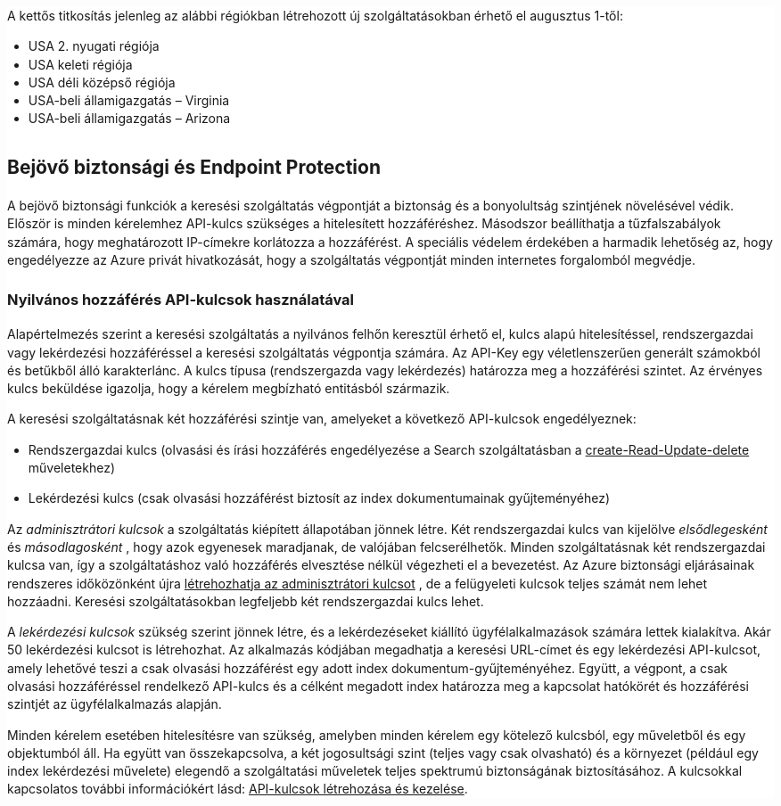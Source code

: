 A kettős titkosítás jelenleg az alábbi régiókban létrehozott új szolgáltatásokban érhető el augusztus 1-től:

+ USA 2. nyugati régiója
+ USA keleti régiója
+ USA déli középső régiója
+ USA-beli államigazgatás – Virginia
+ USA-beli államigazgatás – Arizona

<a name="service-access-and-authentication"></a>

## <a name="inbound-security-and-endpoint-protection"></a>Bejövő biztonsági és Endpoint Protection

A bejövő biztonsági funkciók a keresési szolgáltatás végpontját a biztonság és a bonyolultság szintjének növelésével védik. Először is minden kérelemhez API-kulcs szükséges a hitelesített hozzáféréshez. Másodszor beállíthatja a tűzfalszabályok számára, hogy meghatározott IP-címekre korlátozza a hozzáférést. A speciális védelem érdekében a harmadik lehetőség az, hogy engedélyezze az Azure privát hivatkozását, hogy a szolgáltatás végpontját minden internetes forgalomból megvédje.

### <a name="public-access-using-api-keys"></a>Nyilvános hozzáférés API-kulcsok használatával

Alapértelmezés szerint a keresési szolgáltatás a nyilvános felhőn keresztül érhető el, kulcs alapú hitelesítéssel, rendszergazdai vagy lekérdezési hozzáféréssel a keresési szolgáltatás végpontja számára. Az API-Key egy véletlenszerűen generált számokból és betűkből álló karakterlánc. A kulcs típusa (rendszergazda vagy lekérdezés) határozza meg a hozzáférési szintet. Az érvényes kulcs beküldése igazolja, hogy a kérelem megbízható entitásból származik.

A keresési szolgáltatásnak két hozzáférési szintje van, amelyeket a következő API-kulcsok engedélyeznek:

+ Rendszergazdai kulcs (olvasási és írási hozzáférés engedélyezése a Search szolgáltatásban a [create-Read-Update-delete](https://en.wikipedia.org/wiki/Create,_read,_update_and_delete) műveletekhez)

+ Lekérdezési kulcs (csak olvasási hozzáférést biztosít az index dokumentumainak gyűjteményéhez)

Az *adminisztrátori kulcsok* a szolgáltatás kiépített állapotában jönnek létre. Két rendszergazdai kulcs van kijelölve *elsődlegesként* és *másodlagosként* , hogy azok egyenesek maradjanak, de valójában felcserélhetők. Minden szolgáltatásnak két rendszergazdai kulcsa van, így a szolgáltatáshoz való hozzáférés elvesztése nélkül végezheti el a bevezetést. Az Azure biztonsági eljárásainak rendszeres időközönként újra [létrehozhatja az adminisztrátori kulcsot](search-security-api-keys.md#regenerate-admin-keys) , de a felügyeleti kulcsok teljes számát nem lehet hozzáadni. Keresési szolgáltatásokban legfeljebb két rendszergazdai kulcs lehet.

A *lekérdezési kulcsok* szükség szerint jönnek létre, és a lekérdezéseket kiállító ügyfélalkalmazások számára lettek kialakítva. Akár 50 lekérdezési kulcsot is létrehozhat. Az alkalmazás kódjában megadhatja a keresési URL-címet és egy lekérdezési API-kulcsot, amely lehetővé teszi a csak olvasási hozzáférést egy adott index dokumentum-gyűjteményéhez. Együtt, a végpont, a csak olvasási hozzáféréssel rendelkező API-kulcs és a célként megadott index határozza meg a kapcsolat hatókörét és hozzáférési szintjét az ügyfélalkalmazás alapján.

Minden kérelem esetében hitelesítésre van szükség, amelyben minden kérelem egy kötelező kulcsból, egy műveletből és egy objektumból áll. Ha együtt van összekapcsolva, a két jogosultsági szint (teljes vagy csak olvasható) és a környezet (például egy index lekérdezési művelete) elegendő a szolgáltatási műveletek teljes spektrumú biztonságának biztosításához. A kulcsokkal kapcsolatos további információkért lásd: [API-kulcsok létrehozása és kezelése](search-security-api-keys.md).
